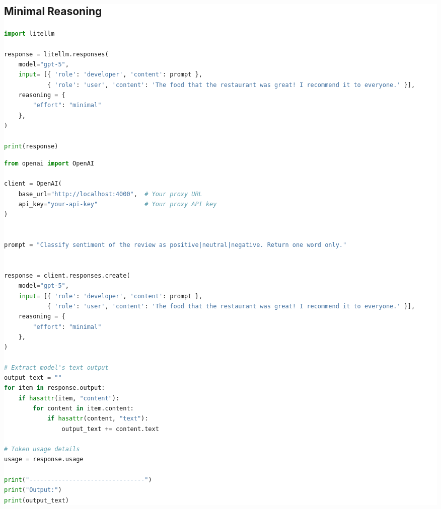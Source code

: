 </TabItem>
</Tabs>

## Minimal Reasoning

<Tabs>
<TabItem value="sdk" label="LiteLLM Python SDK">


```python showLineNumbers title="Minimal Reasoning"
import litellm

response = litellm.responses(
    model="gpt-5",
    input= [{ 'role': 'developer', 'content': prompt }, 
            { 'role': 'user', 'content': 'The food that the restaurant was great! I recommend it to everyone.' }],
    reasoning = {
        "effort": "minimal"
    },
)

print(response)
```
</TabItem>
<TabItem value="proxy" label="LiteLLM Proxy">

```python showLineNumbers title="Minimal Reasoning"
from openai import OpenAI

client = OpenAI(
    base_url="http://localhost:4000",  # Your proxy URL
    api_key="your-api-key"             # Your proxy API key
)


prompt = "Classify sentiment of the review as positive|neutral|negative. Return one word only." 


response = client.responses.create(
    model="gpt-5",
    input= [{ 'role': 'developer', 'content': prompt }, 
            { 'role': 'user', 'content': 'The food that the restaurant was great! I recommend it to everyone.' }],
    reasoning = {
        "effort": "minimal"
    },
)

# Extract model's text output
output_text = ""
for item in response.output:
    if hasattr(item, "content"):
        for content in item.content:
            if hasattr(content, "text"):
                output_text += content.text

# Token usage details
usage = response.usage

print("--------------------------------")
print("Output:")
print(output_text)


```